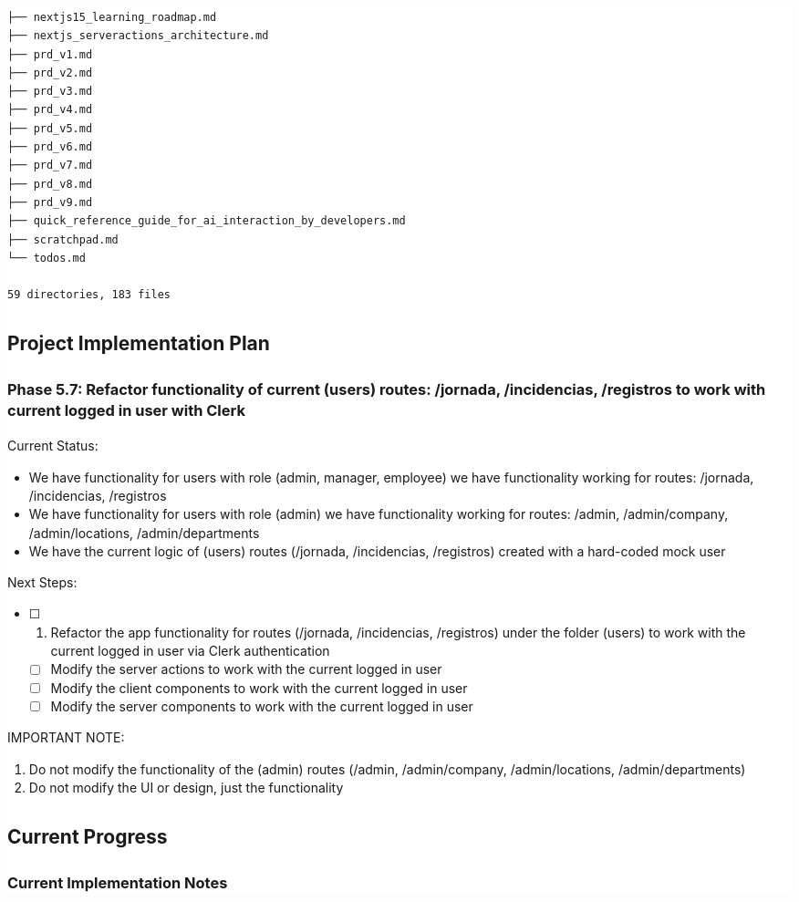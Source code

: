 ```
├── nextjs15_learning_roadmap.md
├── nextjs_serveractions_architecture.md
├── prd_v1.md
├── prd_v2.md
├── prd_v3.md
├── prd_v4.md
├── prd_v5.md
├── prd_v6.md
├── prd_v7.md
├── prd_v8.md
├── prd_v9.md
├── quick_reference_guide_for_ai_interaction_by_developers.md
├── scratchpad.md
└── todos.md

59 directories, 183 files
```

## Project Implementation Plan

### Phase 5.7: Refactor functionality of current (users) routes: /jornada, /incidencias, /registros to work with current logged in user with Clerk

Current Status:

- We have functionality for users with role (admin, manager, employee) we have functionality working for routes: /jornada, /incidencias, /registros
- We have functionality for users with role (admin) we have functionality working for routes: /admin, /admin/company, /admin/locations, /admin/departments
- We have the current logic of (users) routes (/jornada, /incidencias, /registros) created with a hard-coded mock user

Next Steps:

- [ ] 1. Refactor the app functionality for routes (/jornada, /incidencias, /registros) under the folder (users) to work with the current logged in user via Clerk authentication

  - [ ] Modify the server actions to work with the current logged in user
  - [ ] Modify the client components to work with the current logged in user
  - [ ] Modify the server components to work with the current logged in user

IMPORTANT NOTE:

1. Do not modify the functionality of the (admin) routes (/admin, /admin/company, /admin/locations, /admin/departments)
2. Do not modify the UI or design, just the functionality

## Current Progress

### Current Implementation Notes
